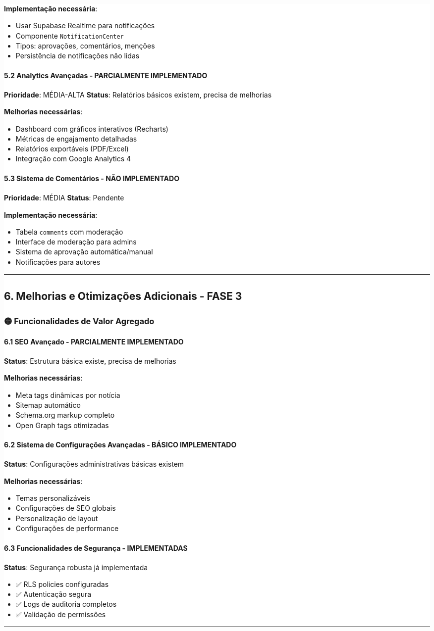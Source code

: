 **Implementação necessária**:
- Usar Supabase Realtime para notificações
- Componente `NotificationCenter`
- Tipos: aprovações, comentários, menções
- Persistência de notificações não lidas

#### 5.2 Analytics Avançadas - **PARCIALMENTE IMPLEMENTADO**
**Prioridade**: MÉDIA-ALTA
**Status**: Relatórios básicos existem, precisa de melhorias

**Melhorias necessárias**:
- Dashboard com gráficos interativos (Recharts)
- Métricas de engajamento detalhadas
- Relatórios exportáveis (PDF/Excel)
- Integração com Google Analytics 4

#### 5.3 Sistema de Comentários - **NÃO IMPLEMENTADO**
**Prioridade**: MÉDIA
**Status**: Pendente

**Implementação necessária**:
- Tabela `comments` com moderação
- Interface de moderação para admins
- Sistema de aprovação automática/manual
- Notificações para autores

---

## 6. Melhorias e Otimizações Adicionais - **FASE 3**

### 🟡 **Funcionalidades de Valor Agregado**

#### 6.1 SEO Avançado - **PARCIALMENTE IMPLEMENTADO**
**Status**: Estrutura básica existe, precisa de melhorias

**Melhorias necessárias**:
- Meta tags dinâmicas por notícia
- Sitemap automático
- Schema.org markup completo
- Open Graph tags otimizadas

#### 6.2 Sistema de Configurações Avançadas - **BÁSICO IMPLEMENTADO**
**Status**: Configurações administrativas básicas existem

**Melhorias necessárias**:
- Temas personalizáveis
- Configurações de SEO globais
- Personalização de layout
- Configurações de performance

#### 6.3 Funcionalidades de Segurança - **IMPLEMENTADAS**
**Status**: Segurança robusta já implementada
- ✅ RLS policies configuradas
- ✅ Autenticação segura
- ✅ Logs de auditoria completos
- ✅ Validação de permissões

---